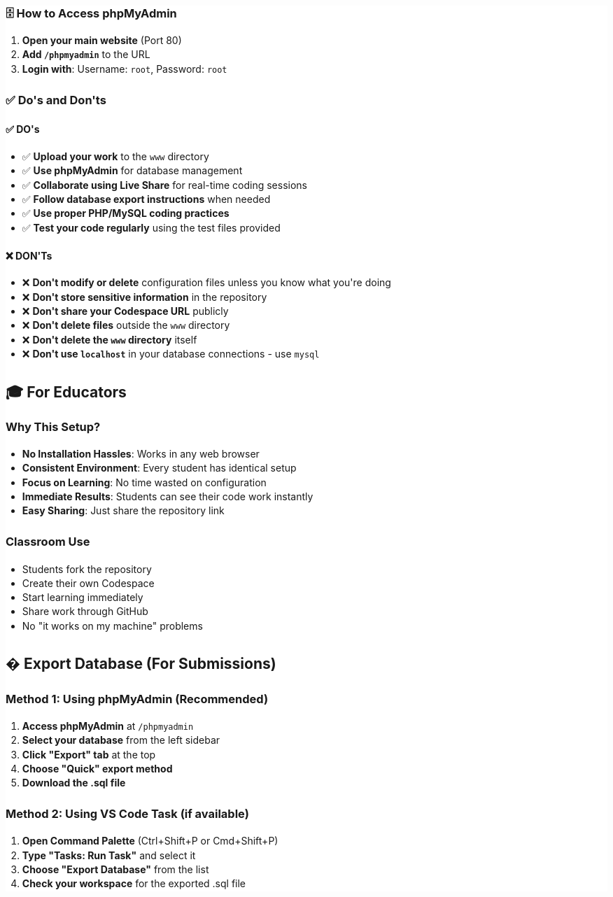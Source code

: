 ### 🗄️ How to Access phpMyAdmin
1. **Open your main website** (Port 80)
2. **Add `/phpmyadmin`** to the URL
3. **Login with**: Username: `root`, Password: `root`

### ✅ Do's and Don'ts

#### ✅ **DO's**
- ✅ **Upload your work** to the `www` directory
- ✅ **Use phpMyAdmin** for database management  
- ✅ **Collaborate using Live Share** for real-time coding sessions
- ✅ **Follow database export instructions** when needed
- ✅ **Use proper PHP/MySQL coding practices**
- ✅ **Test your code regularly** using the test files provided

#### ❌ **DON'Ts**
- ❌ **Don't modify or delete** configuration files unless you know what you're doing
- ❌ **Don't store sensitive information** in the repository
- ❌ **Don't share your Codespace URL** publicly
- ❌ **Don't delete files** outside the `www` directory
- ❌ **Don't delete the `www` directory** itself
- ❌ **Don't use `localhost`** in your database connections - use `mysql`

## 🎓 For Educators

### Why This Setup?
- **No Installation Hassles**: Works in any web browser
- **Consistent Environment**: Every student has identical setup
- **Focus on Learning**: No time wasted on configuration
- **Immediate Results**: Students can see their code work instantly
- **Easy Sharing**: Just share the repository link

### Classroom Use
- Students fork the repository
- Create their own Codespace
- Start learning immediately
- Share work through GitHub
- No "it works on my machine" problems

## � Export Database (For Submissions)

### Method 1: Using phpMyAdmin (Recommended)
1. **Access phpMyAdmin** at `/phpmyadmin`
2. **Select your database** from the left sidebar
3. **Click "Export" tab** at the top
4. **Choose "Quick" export method**
5. **Download the .sql file**

### Method 2: Using VS Code Task (if available)
1. **Open Command Palette** (Ctrl+Shift+P or Cmd+Shift+P)
2. **Type "Tasks: Run Task"** and select it
3. **Choose "Export Database"** from the list
4. **Check your workspace** for the exported .sql file
